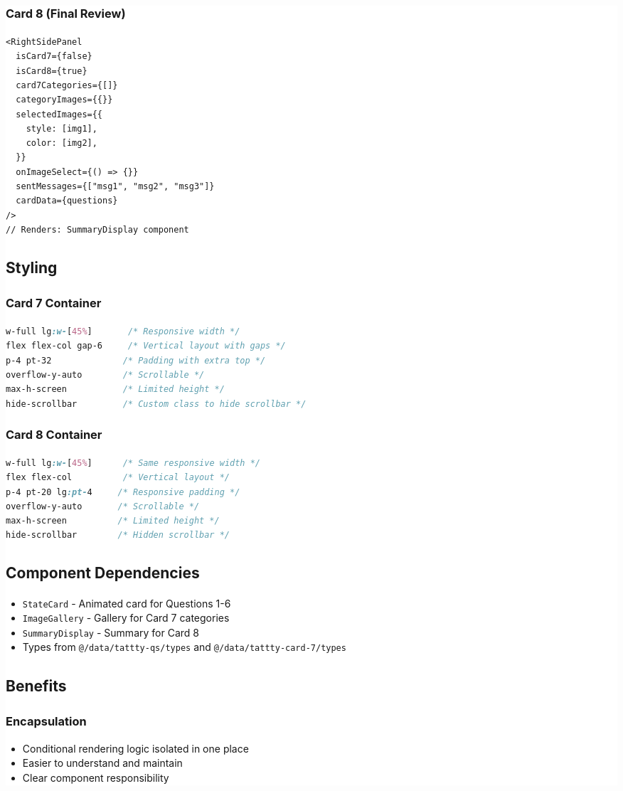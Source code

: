 ### Card 8 (Final Review)
```tsx
<RightSidePanel
  isCard7={false}
  isCard8={true}
  card7Categories={[]}
  categoryImages={{}}
  selectedImages={{
    style: [img1],
    color: [img2],
  }}
  onImageSelect={() => {}}
  sentMessages={["msg1", "msg2", "msg3"]}
  cardData={questions}
/>
// Renders: SummaryDisplay component
```

## Styling

### Card 7 Container
```css
w-full lg:w-[45%]       /* Responsive width */
flex flex-col gap-6     /* Vertical layout with gaps */
p-4 pt-32              /* Padding with extra top */
overflow-y-auto        /* Scrollable */
max-h-screen           /* Limited height */
hide-scrollbar         /* Custom class to hide scrollbar */
```

### Card 8 Container
```css
w-full lg:w-[45%]      /* Same responsive width */
flex flex-col          /* Vertical layout */
p-4 pt-20 lg:pt-4     /* Responsive padding */
overflow-y-auto       /* Scrollable */
max-h-screen          /* Limited height */
hide-scrollbar        /* Hidden scrollbar */
```

## Component Dependencies

- `StateCard` - Animated card for Questions 1-6
- `ImageGallery` - Gallery for Card 7 categories
- `SummaryDisplay` - Summary for Card 8
- Types from `@/data/tattty-qs/types` and `@/data/tattty-card-7/types`

## Benefits

### Encapsulation
- Conditional rendering logic isolated in one place
- Easier to understand and maintain
- Clear component responsibility
